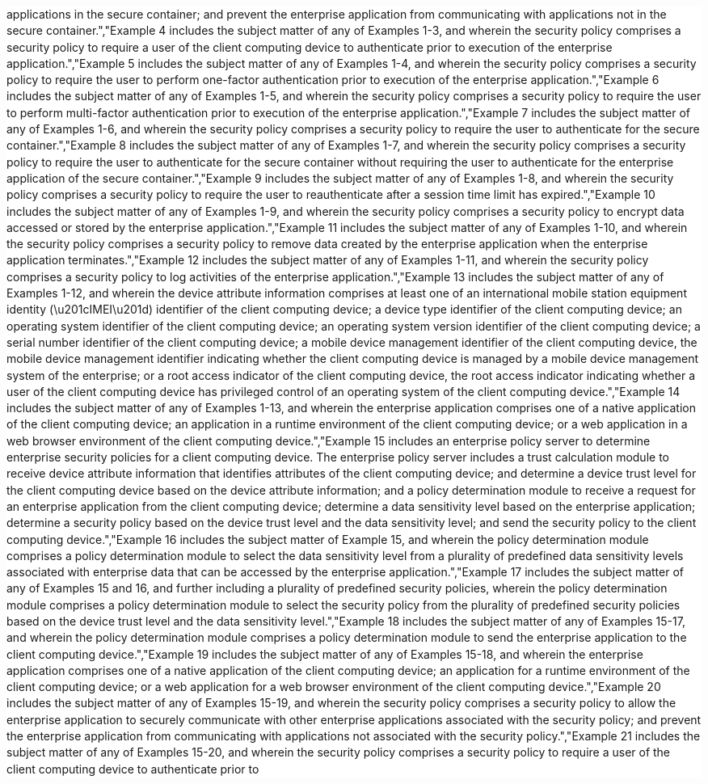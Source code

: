 applications in the secure container; and prevent the enterprise application from communicating with applications not in the secure container.","Example 4 includes the subject matter of any of Examples 1-3, and wherein the security policy comprises a security policy to require a user of the client computing device to authenticate prior to execution of the enterprise application.","Example 5 includes the subject matter of any of Examples 1-4, and wherein the security policy comprises a security policy to require the user to perform one-factor authentication prior to execution of the enterprise application.","Example 6 includes the subject matter of any of Examples 1-5, and wherein the security policy comprises a security policy to require the user to perform multi-factor authentication prior to execution of the enterprise application.","Example 7 includes the subject matter of any of Examples 1-6, and wherein the security policy comprises a security policy to require the user to authenticate for the secure container.","Example 8 includes the subject matter of any of Examples 1-7, and wherein the security policy comprises a security policy to require the user to authenticate for the secure container without requiring the user to authenticate for the enterprise application of the secure container.","Example 9 includes the subject matter of any of Examples 1-8, and wherein the security policy comprises a security policy to require the user to reauthenticate after a session time limit has expired.","Example 10 includes the subject matter of any of Examples 1-9, and wherein the security policy comprises a security policy to encrypt data accessed or stored by the enterprise application.","Example 11 includes the subject matter of any of Examples 1-10, and wherein the security policy comprises a security policy to remove data created by the enterprise application when the enterprise application terminates.","Example 12 includes the subject matter of any of Examples 1-11, and wherein the security policy comprises a security policy to log activities of the enterprise application.","Example 13 includes the subject matter of any of Examples 1-12, and wherein the device attribute information comprises at least one of an international mobile station equipment identity (\u201cIMEI\u201d) identifier of the client computing device; a device type identifier of the client computing device; an operating system identifier of the client computing device; an operating system version identifier of the client computing device; a serial number identifier of the client computing device; a mobile device management identifier of the client computing device, the mobile device management identifier indicating whether the client computing device is managed by a mobile device management system of the enterprise; or a root access indicator of the client computing device, the root access indicator indicating whether a user of the client computing device has privileged control of an operating system of the client computing device.","Example 14 includes the subject matter of any of Examples 1-13, and wherein the enterprise application comprises one of a native application of the client computing device; an application in a runtime environment of the client computing device; or a web application in a web browser environment of the client computing device.","Example 15 includes an enterprise policy server to determine enterprise security policies for a client computing device. The enterprise policy server includes a trust calculation module to receive device attribute information that identifies attributes of the client computing device; and determine a device trust level for the client computing device based on the device attribute information; and a policy determination module to receive a request for an enterprise application from the client computing device; determine a data sensitivity level based on the enterprise application; determine a security policy based on the device trust level and the data sensitivity level; and send the security policy to the client computing device.","Example 16 includes the subject matter of Example 15, and wherein the policy determination module comprises a policy determination module to select the data sensitivity level from a plurality of predefined data sensitivity levels associated with enterprise data that can be accessed by the enterprise application.","Example 17 includes the subject matter of any of Examples 15 and 16, and further including a plurality of predefined security policies, wherein the policy determination module comprises a policy determination module to select the security policy from the plurality of predefined security policies based on the device trust level and the data sensitivity level.","Example 18 includes the subject matter of any of Examples 15-17, and wherein the policy determination module comprises a policy determination module to send the enterprise application to the client computing device.","Example 19 includes the subject matter of any of Examples 15-18, and wherein the enterprise application comprises one of a native application of the client computing device; an application for a runtime environment of the client computing device; or a web application for a web browser environment of the client computing device.","Example 20 includes the subject matter of any of Examples 15-19, and wherein the security policy comprises a security policy to allow the enterprise application to securely communicate with other enterprise applications associated with the security policy; and prevent the enterprise application from communicating with applications not associated with the security policy.","Example 21 includes the subject matter of any of Examples 15-20, and wherein the security policy comprises a security policy to require a user of the client computing device to authenticate prior to